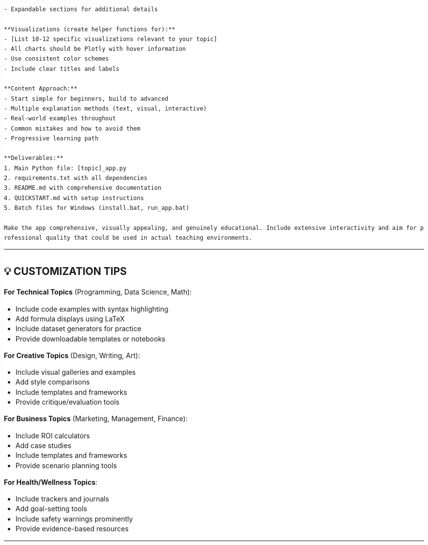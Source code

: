 ```
- Expandable sections for additional details

**Visualizations (create helper functions for):**
- [List 10-12 specific visualizations relevant to your topic]
- All charts should be Plotly with hover information
- Use consistent color schemes
- Include clear titles and labels

**Content Approach:**
- Start simple for beginners, build to advanced
- Multiple explanation methods (text, visual, interactive)
- Real-world examples throughout
- Common mistakes and how to avoid them
- Progressive learning path

**Deliverables:**
1. Main Python file: [topic]_app.py
2. requirements.txt with all dependencies
3. README.md with comprehensive documentation
4. QUICKSTART.md with setup instructions
5. Batch files for Windows (install.bat, run_app.bat)

Make the app comprehensive, visually appealing, and genuinely educational. Include extensive interactivity and aim for professional quality that could be used in actual teaching environments.
```

---

## 💡 CUSTOMIZATION TIPS

**For Technical Topics** (Programming, Data Science, Math):
- Include code examples with syntax highlighting
- Add formula displays using LaTeX
- Include dataset generators for practice
- Provide downloadable templates or notebooks

**For Creative Topics** (Design, Writing, Art):
- Include visual galleries and examples
- Add style comparisons
- Include templates and frameworks
- Provide critique/evaluation tools

**For Business Topics** (Marketing, Management, Finance):
- Include ROI calculators
- Add case studies
- Include templates and frameworks
- Provide scenario planning tools

**For Health/Wellness Topics**:
- Include trackers and journals
- Add goal-setting tools
- Include safety warnings prominently
- Provide evidence-based resources

---